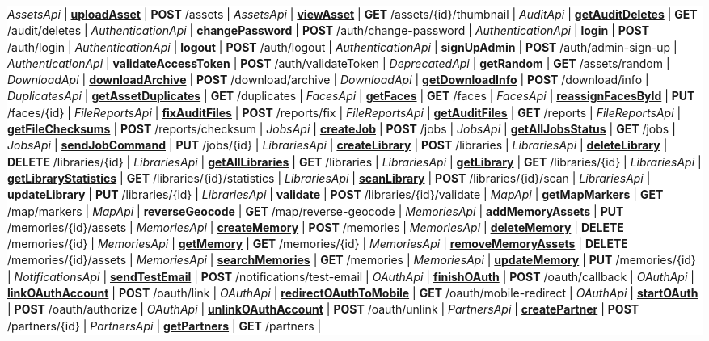 *AssetsApi* | [**uploadAsset**](doc//AssetsApi.md#uploadasset) | **POST** /assets | 
*AssetsApi* | [**viewAsset**](doc//AssetsApi.md#viewasset) | **GET** /assets/{id}/thumbnail | 
*AuditApi* | [**getAuditDeletes**](doc//AuditApi.md#getauditdeletes) | **GET** /audit/deletes | 
*AuthenticationApi* | [**changePassword**](doc//AuthenticationApi.md#changepassword) | **POST** /auth/change-password | 
*AuthenticationApi* | [**login**](doc//AuthenticationApi.md#login) | **POST** /auth/login | 
*AuthenticationApi* | [**logout**](doc//AuthenticationApi.md#logout) | **POST** /auth/logout | 
*AuthenticationApi* | [**signUpAdmin**](doc//AuthenticationApi.md#signupadmin) | **POST** /auth/admin-sign-up | 
*AuthenticationApi* | [**validateAccessToken**](doc//AuthenticationApi.md#validateaccesstoken) | **POST** /auth/validateToken | 
*DeprecatedApi* | [**getRandom**](doc//DeprecatedApi.md#getrandom) | **GET** /assets/random | 
*DownloadApi* | [**downloadArchive**](doc//DownloadApi.md#downloadarchive) | **POST** /download/archive | 
*DownloadApi* | [**getDownloadInfo**](doc//DownloadApi.md#getdownloadinfo) | **POST** /download/info | 
*DuplicatesApi* | [**getAssetDuplicates**](doc//DuplicatesApi.md#getassetduplicates) | **GET** /duplicates | 
*FacesApi* | [**getFaces**](doc//FacesApi.md#getfaces) | **GET** /faces | 
*FacesApi* | [**reassignFacesById**](doc//FacesApi.md#reassignfacesbyid) | **PUT** /faces/{id} | 
*FileReportsApi* | [**fixAuditFiles**](doc//FileReportsApi.md#fixauditfiles) | **POST** /reports/fix | 
*FileReportsApi* | [**getAuditFiles**](doc//FileReportsApi.md#getauditfiles) | **GET** /reports | 
*FileReportsApi* | [**getFileChecksums**](doc//FileReportsApi.md#getfilechecksums) | **POST** /reports/checksum | 
*JobsApi* | [**createJob**](doc//JobsApi.md#createjob) | **POST** /jobs | 
*JobsApi* | [**getAllJobsStatus**](doc//JobsApi.md#getalljobsstatus) | **GET** /jobs | 
*JobsApi* | [**sendJobCommand**](doc//JobsApi.md#sendjobcommand) | **PUT** /jobs/{id} | 
*LibrariesApi* | [**createLibrary**](doc//LibrariesApi.md#createlibrary) | **POST** /libraries | 
*LibrariesApi* | [**deleteLibrary**](doc//LibrariesApi.md#deletelibrary) | **DELETE** /libraries/{id} | 
*LibrariesApi* | [**getAllLibraries**](doc//LibrariesApi.md#getalllibraries) | **GET** /libraries | 
*LibrariesApi* | [**getLibrary**](doc//LibrariesApi.md#getlibrary) | **GET** /libraries/{id} | 
*LibrariesApi* | [**getLibraryStatistics**](doc//LibrariesApi.md#getlibrarystatistics) | **GET** /libraries/{id}/statistics | 
*LibrariesApi* | [**scanLibrary**](doc//LibrariesApi.md#scanlibrary) | **POST** /libraries/{id}/scan | 
*LibrariesApi* | [**updateLibrary**](doc//LibrariesApi.md#updatelibrary) | **PUT** /libraries/{id} | 
*LibrariesApi* | [**validate**](doc//LibrariesApi.md#validate) | **POST** /libraries/{id}/validate | 
*MapApi* | [**getMapMarkers**](doc//MapApi.md#getmapmarkers) | **GET** /map/markers | 
*MapApi* | [**reverseGeocode**](doc//MapApi.md#reversegeocode) | **GET** /map/reverse-geocode | 
*MemoriesApi* | [**addMemoryAssets**](doc//MemoriesApi.md#addmemoryassets) | **PUT** /memories/{id}/assets | 
*MemoriesApi* | [**createMemory**](doc//MemoriesApi.md#creatememory) | **POST** /memories | 
*MemoriesApi* | [**deleteMemory**](doc//MemoriesApi.md#deletememory) | **DELETE** /memories/{id} | 
*MemoriesApi* | [**getMemory**](doc//MemoriesApi.md#getmemory) | **GET** /memories/{id} | 
*MemoriesApi* | [**removeMemoryAssets**](doc//MemoriesApi.md#removememoryassets) | **DELETE** /memories/{id}/assets | 
*MemoriesApi* | [**searchMemories**](doc//MemoriesApi.md#searchmemories) | **GET** /memories | 
*MemoriesApi* | [**updateMemory**](doc//MemoriesApi.md#updatememory) | **PUT** /memories/{id} | 
*NotificationsApi* | [**sendTestEmail**](doc//NotificationsApi.md#sendtestemail) | **POST** /notifications/test-email | 
*OAuthApi* | [**finishOAuth**](doc//OAuthApi.md#finishoauth) | **POST** /oauth/callback | 
*OAuthApi* | [**linkOAuthAccount**](doc//OAuthApi.md#linkoauthaccount) | **POST** /oauth/link | 
*OAuthApi* | [**redirectOAuthToMobile**](doc//OAuthApi.md#redirectoauthtomobile) | **GET** /oauth/mobile-redirect | 
*OAuthApi* | [**startOAuth**](doc//OAuthApi.md#startoauth) | **POST** /oauth/authorize | 
*OAuthApi* | [**unlinkOAuthAccount**](doc//OAuthApi.md#unlinkoauthaccount) | **POST** /oauth/unlink | 
*PartnersApi* | [**createPartner**](doc//PartnersApi.md#createpartner) | **POST** /partners/{id} | 
*PartnersApi* | [**getPartners**](doc//PartnersApi.md#getpartners) | **GET** /partners | 
